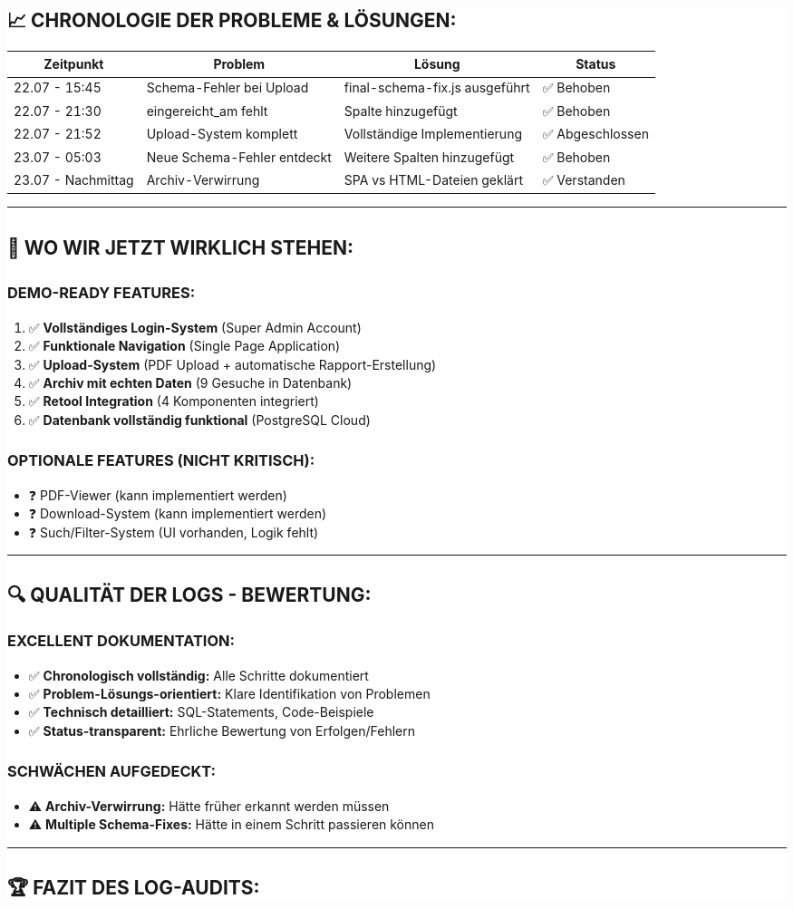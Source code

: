 ## 📈 CHRONOLOGIE DER PROBLEME & LÖSUNGEN:

| Zeitpunkt | Problem | Lösung | Status |
|-----------|---------|---------|---------|
| 22.07 - 15:45 | Schema-Fehler bei Upload | final-schema-fix.js ausgeführt | ✅ Behoben |
| 22.07 - 21:30 | eingereicht_am fehlt | Spalte hinzugefügt | ✅ Behoben |
| 22.07 - 21:52 | Upload-System komplett | Vollständige Implementierung | ✅ Abgeschlossen |
| 23.07 - 05:03 | Neue Schema-Fehler entdeckt | Weitere Spalten hinzugefügt | ✅ Behoben |
| 23.07 - Nachmittag | Archiv-Verwirrung | SPA vs HTML-Dateien geklärt | ✅ Verstanden |

---

## 🎯 WO WIR JETZT WIRKLICH STEHEN:

### **DEMO-READY FEATURES:**
1. ✅ **Vollständiges Login-System** (Super Admin Account)
2. ✅ **Funktionale Navigation** (Single Page Application)
3. ✅ **Upload-System** (PDF Upload + automatische Rapport-Erstellung)
4. ✅ **Archiv mit echten Daten** (9 Gesuche in Datenbank)
5. ✅ **Retool Integration** (4 Komponenten integriert)
6. ✅ **Datenbank vollständig funktional** (PostgreSQL Cloud)

### **OPTIONALE FEATURES (NICHT KRITISCH):**
- ❓ PDF-Viewer (kann implementiert werden)
- ❓ Download-System (kann implementiert werden)  
- ❓ Such/Filter-System (UI vorhanden, Logik fehlt)

---

## 🔍 QUALITÄT DER LOGS - BEWERTUNG:

### **EXCELLENT DOKUMENTATION:**
- ✅ **Chronologisch vollständig:** Alle Schritte dokumentiert
- ✅ **Problem-Lösungs-orientiert:** Klare Identifikation von Problemen
- ✅ **Technisch detailliert:** SQL-Statements, Code-Beispiele
- ✅ **Status-transparent:** Ehrliche Bewertung von Erfolgen/Fehlern

### **SCHWÄCHEN AUFGEDECKT:**
- ⚠️ **Archiv-Verwirrung:** Hätte früher erkannt werden müssen
- ⚠️ **Multiple Schema-Fixes:** Hätte in einem Schritt passieren können

---

## 🏆 FAZIT DES LOG-AUDITS:

